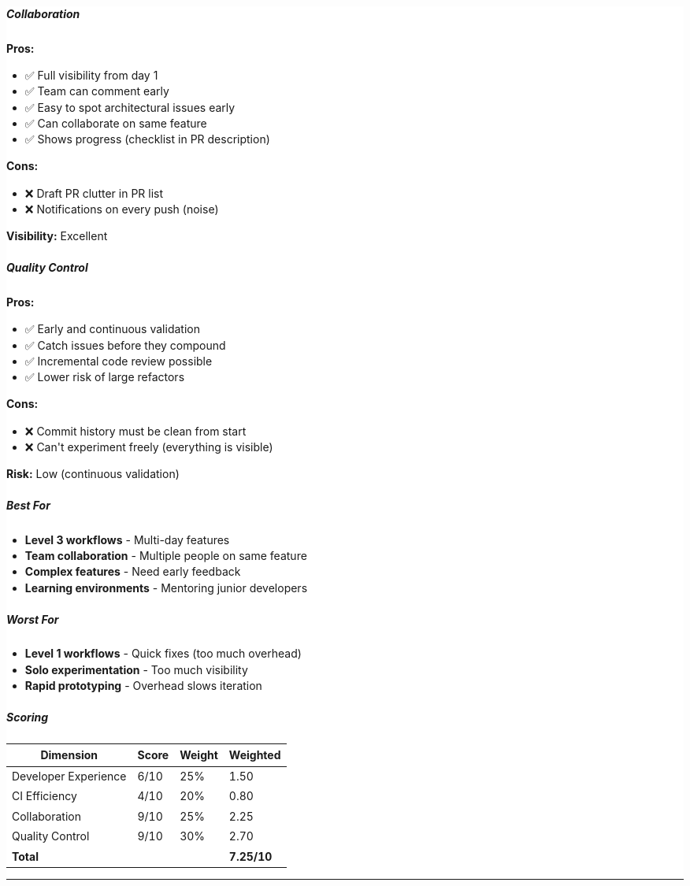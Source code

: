 ##### Collaboration

**Pros:**

- ✅ Full visibility from day 1
- ✅ Team can comment early
- ✅ Easy to spot architectural issues early
- ✅ Can collaborate on same feature
- ✅ Shows progress (checklist in PR description)

**Cons:**

- ❌ Draft PR clutter in PR list
- ❌ Notifications on every push (noise)

**Visibility:** Excellent

##### Quality Control

**Pros:**

- ✅ Early and continuous validation
- ✅ Catch issues before they compound
- ✅ Incremental code review possible
- ✅ Lower risk of large refactors

**Cons:**

- ❌ Commit history must be clean from start
- ❌ Can't experiment freely (everything is visible)

**Risk:** Low (continuous validation)

##### Best For

- **Level 3 workflows** - Multi-day features
- **Team collaboration** - Multiple people on same feature
- **Complex features** - Need early feedback
- **Learning environments** - Mentoring junior developers

##### Worst For

- **Level 1 workflows** - Quick fixes (too much overhead)
- **Solo experimentation** - Too much visibility
- **Rapid prototyping** - Overhead slows iteration

##### Scoring

| Dimension | Score | Weight | Weighted |
|-----------|-------|--------|----------|
| Developer Experience | 6/10 | 25% | 1.50 |
| CI Efficiency | 4/10 | 20% | 0.80 |
| Collaboration | 9/10 | 25% | 2.25 |
| Quality Control | 9/10 | 30% | 2.70 |
| **Total** | | | **7.25/10** |

---